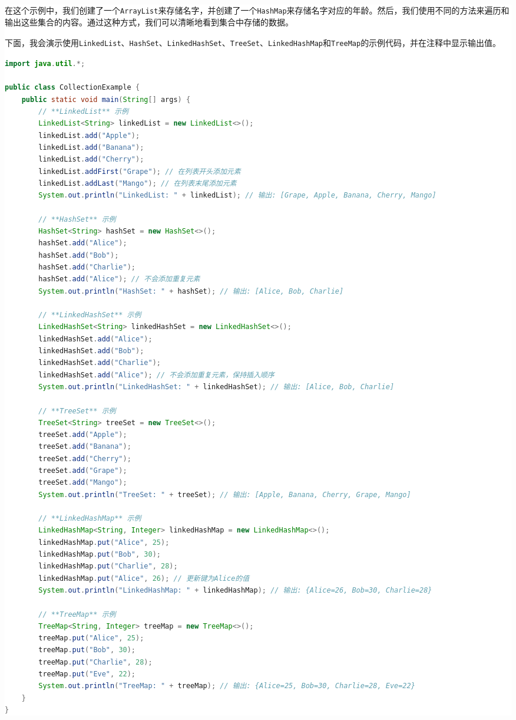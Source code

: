 在这个示例中，我们创建了一个`ArrayList`来存储名字，并创建了一个`HashMap`来存储名字对应的年龄。然后，我们使用不同的方法来遍历和输出这些集合的内容。通过这种方式，我们可以清晰地看到集合中存储的数据。

 下面，我会演示使用`LinkedList`、`HashSet`、`LinkedHashSet`、`TreeSet`、`LinkedHashMap`和`TreeMap`的示例代码，并在注释中显示输出值。

```java
import java.util.*;

public class CollectionExample {
    public static void main(String[] args) {
        // **LinkedList** 示例
        LinkedList<String> linkedList = new LinkedList<>();
        linkedList.add("Apple");
        linkedList.add("Banana");
        linkedList.add("Cherry");
        linkedList.addFirst("Grape"); // 在列表开头添加元素
        linkedList.addLast("Mango"); // 在列表末尾添加元素
        System.out.println("LinkedList: " + linkedList); // 输出: [Grape, Apple, Banana, Cherry, Mango]

        // **HashSet** 示例
        HashSet<String> hashSet = new HashSet<>();
        hashSet.add("Alice");
        hashSet.add("Bob");
        hashSet.add("Charlie");
        hashSet.add("Alice"); // 不会添加重复元素
        System.out.println("HashSet: " + hashSet); // 输出: [Alice, Bob, Charlie]

        // **LinkedHashSet** 示例
        LinkedHashSet<String> linkedHashSet = new LinkedHashSet<>();
        linkedHashSet.add("Alice");
        linkedHashSet.add("Bob");
        linkedHashSet.add("Charlie");
        linkedHashSet.add("Alice"); // 不会添加重复元素，保持插入顺序
        System.out.println("LinkedHashSet: " + linkedHashSet); // 输出: [Alice, Bob, Charlie]

        // **TreeSet** 示例
        TreeSet<String> treeSet = new TreeSet<>();
        treeSet.add("Apple");
        treeSet.add("Banana");
        treeSet.add("Cherry");
        treeSet.add("Grape");
        treeSet.add("Mango");
        System.out.println("TreeSet: " + treeSet); // 输出: [Apple, Banana, Cherry, Grape, Mango]

        // **LinkedHashMap** 示例
        LinkedHashMap<String, Integer> linkedHashMap = new LinkedHashMap<>();
        linkedHashMap.put("Alice", 25);
        linkedHashMap.put("Bob", 30);
        linkedHashMap.put("Charlie", 28);
        linkedHashMap.put("Alice", 26); // 更新键为Alice的值
        System.out.println("LinkedHashMap: " + linkedHashMap); // 输出: {Alice=26, Bob=30, Charlie=28}

        // **TreeMap** 示例
        TreeMap<String, Integer> treeMap = new TreeMap<>();
        treeMap.put("Alice", 25);
        treeMap.put("Bob", 30);
        treeMap.put("Charlie", 28);
        treeMap.put("Eve", 22);
        System.out.println("TreeMap: " + treeMap); // 输出: {Alice=25, Bob=30, Charlie=28, Eve=22}
    }
}
```